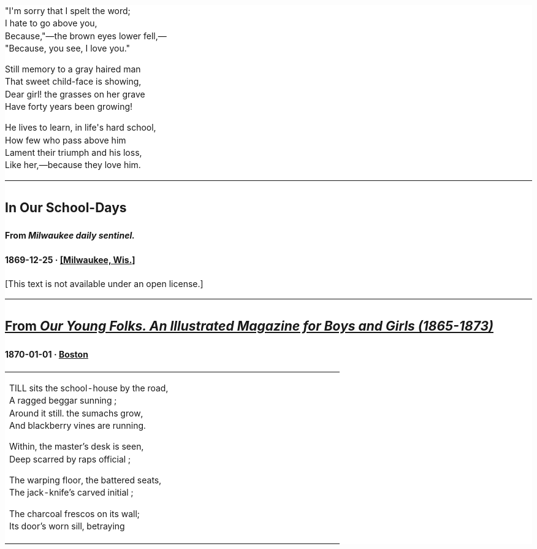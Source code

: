 &quot;I&#x27;m sorry that I spelt the word;  
I hate to go above you,  
Because,&quot;—the brown eyes lower fell,—  
&quot;Because, you see, I love you.&quot;  
  
Still memory to a gray haired man  
That sweet child-face is showing,  
Dear girl! the grasses on her grave  
Have forty years been growing!  
  
He lives to learn, in life&#x27;s hard school,  
How few who pass above him  
Lament their triumph and his loss,  
Like her,—because they love him.  

</td></tr></table>

---

## In Our School-Days

#### From _Milwaukee daily sentinel._

#### 1869-12-25 &middot; [[Milwaukee, Wis.]](http://dbpedia.org/resource/Milwaukee)

[This text is not available under an open license.]

---

## [From _Our Young Folks. An Illustrated Magazine for Boys and Girls (1865-1873)_](https://archive.org/details/sim_our-young-folks-an-illustrated-magazine_1870-01_6_1/page/n12/mode/1up?view=theater)

#### 1870-01-01 &middot; [Boston](http://dbpedia.org/resource/Boston)

<table style="width: 100%;"><tr><td style="width: 50%">

  
TILL sits the school-house by the road,  
A ragged beggar sunning ;  
Around it still. the sumachs grow,  
And blackberry vines are running.  
  
Within, the master’s desk is seen,  
Deep scarred by raps official ;  
  
The warping floor, the battered seats,  
The jack-knife’s carved initial ;  
  
The charcoal frescos on its wall;  
Its door’s worn sill, betraying  
  